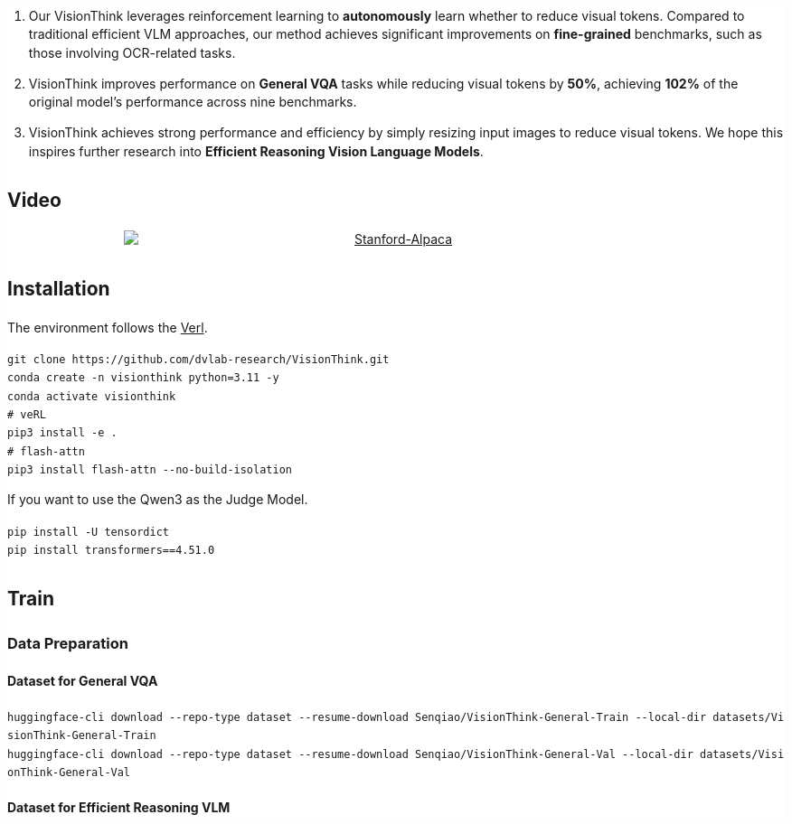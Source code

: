 1. Our VisionThink leverages reinforcement learning to **autonomously** learn whether to reduce visual tokens. Compared to traditional efficient VLM approaches, our method achieves significant improvements on **fine-grained** benchmarks, such as those involving OCR-related tasks.

2. VisionThink improves performance on **General VQA** tasks while reducing visual tokens by **50%**, achieving **102%** of the original model’s performance across nine benchmarks.

3. VisionThink achieves strong performance and efficiency by simply resizing input images to reduce visual tokens. We hope this inspires further research into **Efficient Reasoning  Vision Language Models**.

## Video
<p align="center" width="85%">
  <a href="https://www.youtube.com/watch?v=DGjbFbA5mBw" target="_blank">
    <img src="https://raw.githubusercontent.com/dvlab-research/VisionThink/main/files/Video.png" alt="Stanford-Alpaca" style="width: 70%; min-width: 300px; display: block; margin: auto;">
  </a>
</p>



## Installation

The environment follows the [Verl](https://github.com/volcengine/verl).
```
git clone https://github.com/dvlab-research/VisionThink.git
conda create -n visionthink python=3.11 -y
conda activate visionthink
# veRL
pip3 install -e . 
# flash-attn
pip3 install flash-attn --no-build-isolation
```
If you want to use the Qwen3 as the Judge Model.
```
pip install -U tensordict
pip install transformers==4.51.0
```


## Train
### Data Preparation

#### Dataset for General VQA
```
huggingface-cli download --repo-type dataset --resume-download Senqiao/VisionThink-General-Train --local-dir datasets/VisionThink-General-Train
huggingface-cli download --repo-type dataset --resume-download Senqiao/VisionThink-General-Val --local-dir datasets/VisionThink-General-Val
```

#### Dataset for Efficient Reasoning VLM
